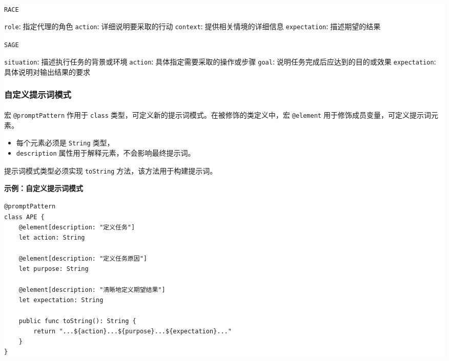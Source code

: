 `RACE`

</td>
<td>

`role`: 指定代理的角色
`action`: 详细说明要采取的行动
`context`: 提供相关情境的详细信息
`expectation`: 描述期望的结果

</td>
</tr>
<tr>
<td>

`SAGE`

</td>
<td>

`situation`: 描述执行任务的背景或环境
`action`: 具体指定需要采取的操作或步骤
`goal`: 说明任务完成后应达到的目的或效果
`expectation`: 具体说明对输出结果的要求

</td>
</tr>

</table>

### 自定义提示词模式

宏 `@promptPattern` 作用于 `class` 类型，可定义新的提示词模式。在被修饰的类定义中，宏 `@element` 用于修饰成员变量，可定义提示词元素。
- 每个元素必须是 `String` 类型，
- `description` 属性用于解释元素，不会影响最终提示词。

提示词模式类型必须实现 `toString` 方法，该方法用于构建提示词。

**示例：自定义提示词模式**

```cangjie
@promptPattern
class APE {
    @element[description: "定义任务"]
    let action: String

    @element[description: "定义任务原因"]
    let purpose: String

    @element[description: "清晰地定义期望结果"]
    let expectation: String

    public func toString(): String {
        return "...${action}...${purpose}...${expectation}..."
    }
}
```

